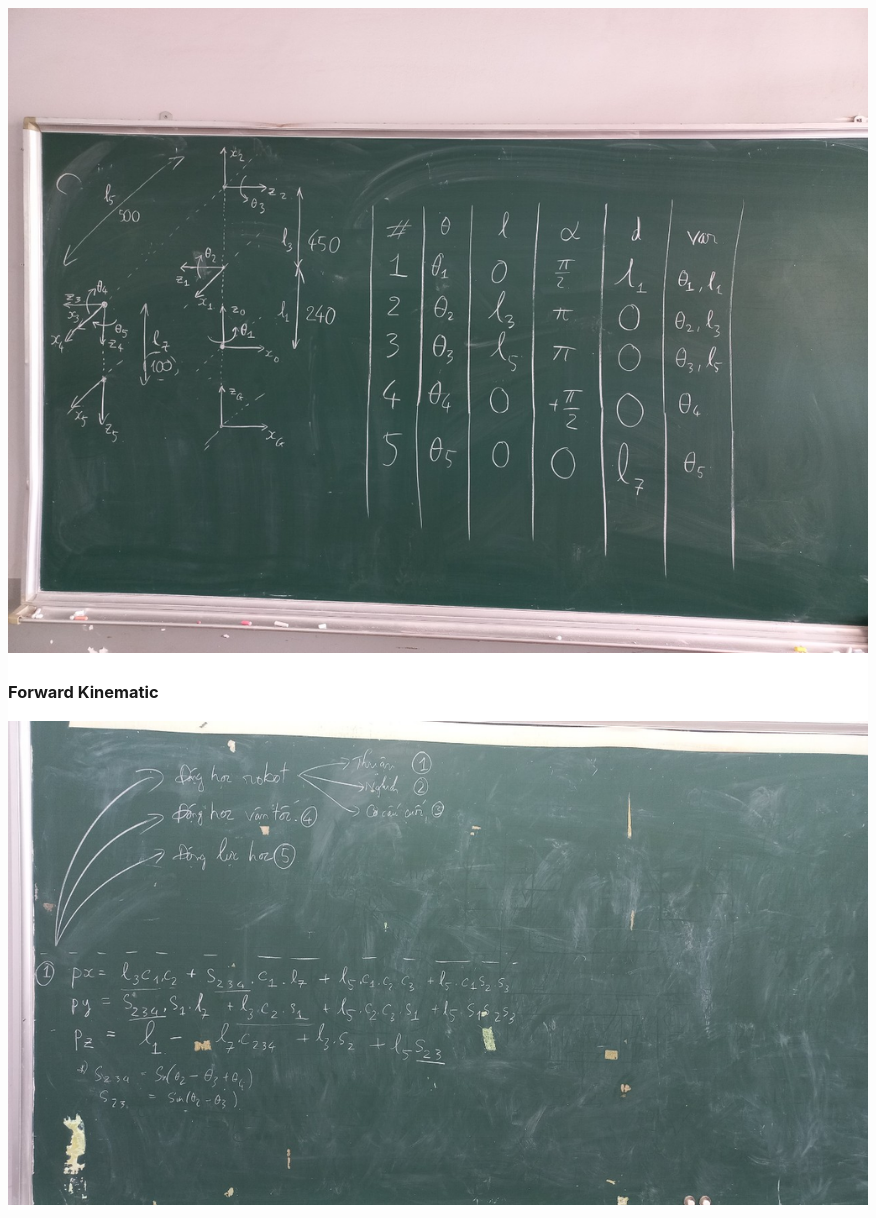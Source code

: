   <img src="./pics/dh_table.jpg" alt="Project Image" width="1000" height="auto">
</p>

### Forward Kinematic
<p align="center">
  <img src="./pics/forward_kinematic.jpg" alt="Project Image" width="1000" height="auto">